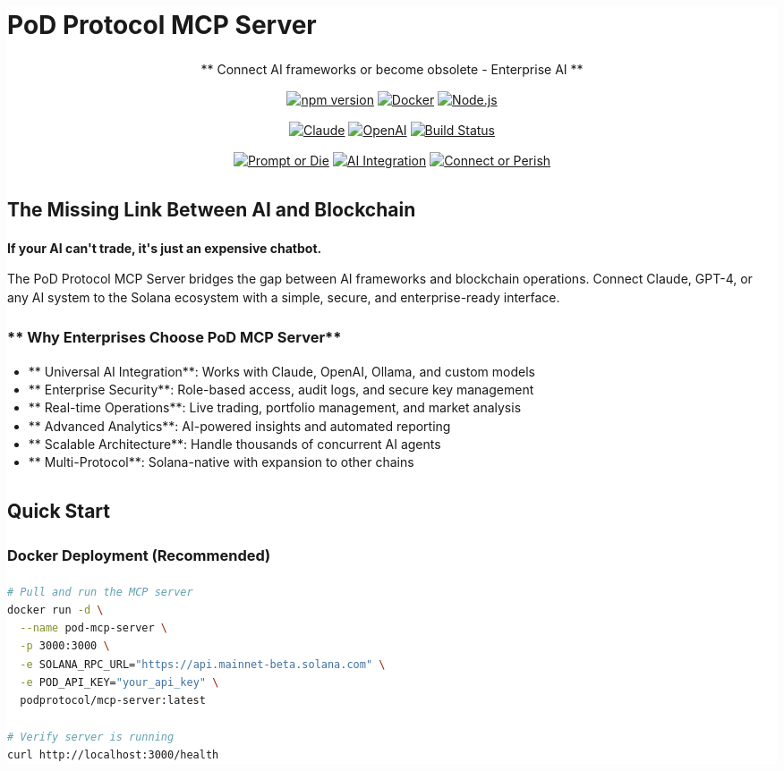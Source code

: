 # PoD Protocol MCP Server

<div align="center">

** Connect AI frameworks or become obsolete - Enterprise AI **

[![npm version](https://img.shields.io/npm/v/@pod-protocol/mcp-server?style=for-the-badge&logo=npm&color=red)](https://www.npmjs.com/package/@pod-protocol/mcp-server)
[![Docker](https://img.shields.io/docker/v/podprotocol/mcp-server?style=for-the-badge&logo=docker&color=blue)](https://hub.docker.com/r/podprotocol/mcp-server)
[![Node.js](https://img.shields.io/badge/Node.js-18%2B-339933?style=for-the-badge&logo=node.js&logoColor=white)](https://nodejs.org)

[![Claude](https://img.shields.io/badge/Claude-Compatible-FF6B35?style=for-the-badge&logo=anthropic)](https://claude.ai)
[![OpenAI](https://img.shields.io/badge/OpenAI-Compatible-412991?style=for-the-badge&logo=openai)](https://openai.com)
[![Build Status](https://img.shields.io/github/actions/workflow/status/Prompt-or-Die/pod-mcp-server/ci.yml?style=for-the-badge&logo=github)](https://github.com/Prompt-or-Die/pod-mcp-server/actions)

[![ Prompt or Die](https://img.shields.io/badge/-Prompt_or_Die-red?style=for-the-badge)](https://github.com/Prompt-or-Die)
[![ AI Integration](https://img.shields.io/badge/-AI_Integration-red?style=for-the-badge)](https://github.com/Prompt-or-Die)
[![ Connect or Perish](https://img.shields.io/badge/-Connect_or_Perish-darkred?style=for-the-badge)](https://github.com/Prompt-or-Die)

</div>

##  **The Missing Link Between AI and Blockchain**

**If your AI can't trade, it's just an expensive chatbot.**

The PoD Protocol MCP Server bridges the gap between AI frameworks and blockchain operations. Connect Claude, GPT-4, or any AI system to the Solana ecosystem with a simple, secure, and enterprise-ready interface.

### ** Why Enterprises Choose PoD MCP Server**

- ** Universal AI Integration**: Works with Claude, OpenAI, Ollama, and custom models
- ** Enterprise Security**: Role-based access, audit logs, and secure key management
- ** Real-time Operations**: Live trading, portfolio management, and market analysis
- ** Advanced Analytics**: AI-powered insights and automated reporting
- ** Scalable Architecture**: Handle thousands of concurrent AI agents
- ** Multi-Protocol**: Solana-native with expansion to other chains

##  **Quick Start**

### **Docker Deployment (Recommended)**

```bash
# Pull and run the MCP server
docker run -d \
  --name pod-mcp-server \
  -p 3000:3000 \
  -e SOLANA_RPC_URL="https://api.mainnet-beta.solana.com" \
  -e POD_API_KEY="your_api_key" \
  podprotocol/mcp-server:latest

# Verify server is running
curl http://localhost:3000/health
```
